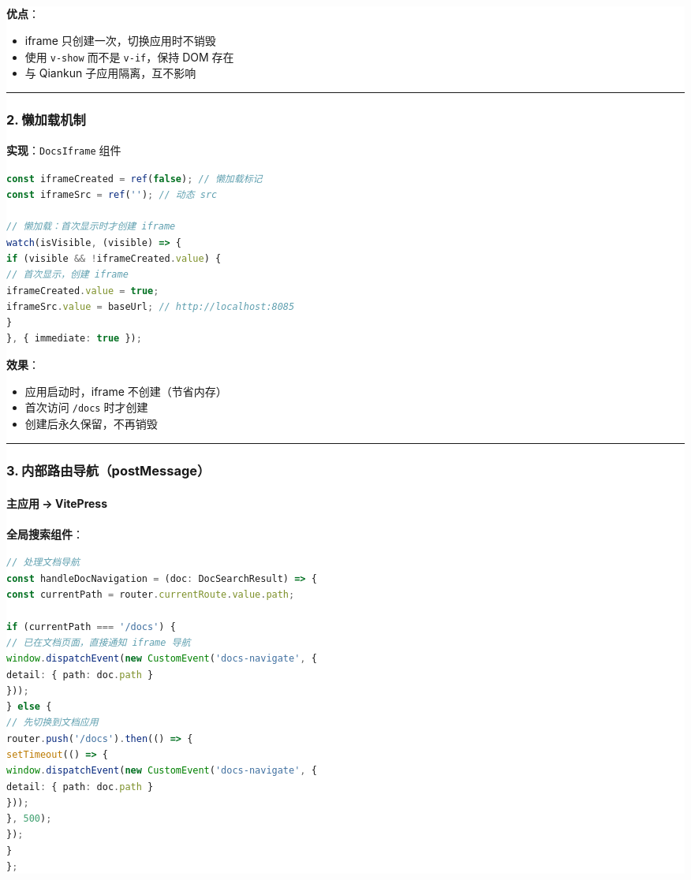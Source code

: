 **优点**：
- iframe 只创建一次，切换应用时不销毁
- 使用 `v-show` 而不是 `v-if`，保持 DOM 存在
- 与 Qiankun 子应用隔离，互不影响

---

### 2. 懒加载机制

**实现**：`DocsIframe` 组件
```typescript
const iframeCreated = ref(false); // 懒加载标记
const iframeSrc = ref(''); // 动态 src

// 懒加载：首次显示时才创建 iframe
watch(isVisible, (visible) => {
if (visible && !iframeCreated.value) {
// 首次显示，创建 iframe
iframeCreated.value = true;
iframeSrc.value = baseUrl; // http://localhost:8085
}
}, { immediate: true });
```

**效果**：
- 应用启动时，iframe 不创建（节省内存）
- 首次访问 `/docs` 时才创建
- 创建后永久保留，不再销毁

---

### 3. 内部路由导航（postMessage）

#### 主应用 → VitePress

**全局搜索组件**：
```typescript
// 处理文档导航
const handleDocNavigation = (doc: DocSearchResult) => {
const currentPath = router.currentRoute.value.path;

if (currentPath === '/docs') {
// 已在文档页面，直接通知 iframe 导航
window.dispatchEvent(new CustomEvent('docs-navigate', {
detail: { path: doc.path }
}));
} else {
// 先切换到文档应用
router.push('/docs').then(() => {
setTimeout(() => {
window.dispatchEvent(new CustomEvent('docs-navigate', {
detail: { path: doc.path }
}));
}, 500);
});
}
};
```
